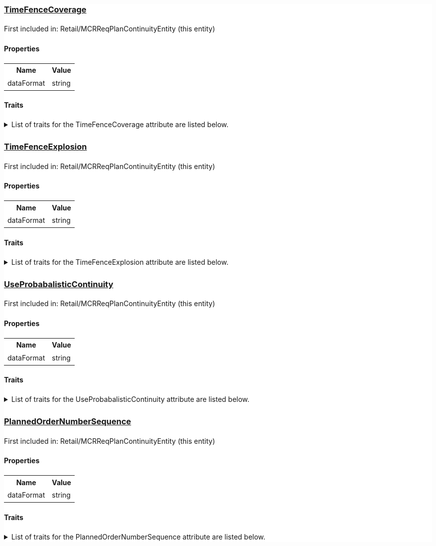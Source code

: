 ### <a href=#TimeFenceCoverage name="TimeFenceCoverage">TimeFenceCoverage</a>

First included in: Retail/MCRReqPlanContinuityEntity (this entity)  

#### Properties

<table><tr><th>Name</th><th>Value</th></tr><tr><td>dataFormat</td><td>string</td></tr></table>

#### Traits

<details><summary>List of traits for the TimeFenceCoverage attribute are listed below.</summary></details>

### <a href=#TimeFenceExplosion name="TimeFenceExplosion">TimeFenceExplosion</a>

First included in: Retail/MCRReqPlanContinuityEntity (this entity)  

#### Properties

<table><tr><th>Name</th><th>Value</th></tr><tr><td>dataFormat</td><td>string</td></tr></table>

#### Traits

<details><summary>List of traits for the TimeFenceExplosion attribute are listed below.</summary></details>

### <a href=#UseProbabalisticContinuity name="UseProbabalisticContinuity">UseProbabalisticContinuity</a>

First included in: Retail/MCRReqPlanContinuityEntity (this entity)  

#### Properties

<table><tr><th>Name</th><th>Value</th></tr><tr><td>dataFormat</td><td>string</td></tr></table>

#### Traits

<details><summary>List of traits for the UseProbabalisticContinuity attribute are listed below.</summary></details>

### <a href=#PlannedOrderNumberSequence name="PlannedOrderNumberSequence">PlannedOrderNumberSequence</a>

First included in: Retail/MCRReqPlanContinuityEntity (this entity)  

#### Properties

<table><tr><th>Name</th><th>Value</th></tr><tr><td>dataFormat</td><td>string</td></tr></table>

#### Traits

<details><summary>List of traits for the PlannedOrderNumberSequence attribute are listed below.</summary></details>
